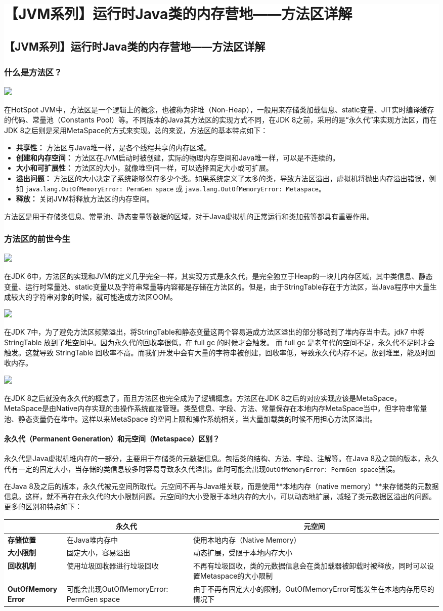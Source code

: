 # 【JVM系列】运行时Java类的内存营地——方法区详解
【JVM系列】运行时Java类的内存营地——方法区详解
---------------------------

### 什么是方法区？

![](https://p3-juejin.byteimg.com/tos-cn-i-k3u1fbpfcp/9da63f8469934215934c84898409409f~tplv-k3u1fbpfcp-jj-mark:3024:0:0:0:q75.awebp#?w=875&h=290&s=30669&e=png&a=1&b=faf7e8)

在HotSpot JVM中，方法区是一个逻辑上的概念，也被称为非堆（Non-Heap），一般用来存储类加载信息、static变量、JIT实时编译缓存的代码、常量池（Constants Pool）等。不同版本的Java其方法区的实现方式不同，在JDK 8之前，采用的是“永久代”来实现方法区，而在JDK 8之后则是采用MetaSpace的方式来实现。总的来说，方法区的基本特点如下：

*   **共享性：**  方法区与Java堆一样，是各个线程共享的内存区域。
*   **创建和内存空间：**  方法区在JVM启动时被创建，实际的物理内存空间和Java堆一样，可以是不连续的。
*   **大小和可扩展性：**  方法区的大小，就像堆空间一样，可以选择固定大小或可扩展。
*   **溢出问题：**  方法区的大小决定了系统能够保存多少个类。如果系统定义了太多的类，导致方法区溢出，虚拟机将抛出内存溢出错误，例如 `java.lang.OutOfMemoryError: PermGen space` 或 `java.lang.OutOfMemoryError: Metaspace`。
*   **释放：**  关闭JVM将释放方法区的内存空间。

方法区是用于存储类信息、常量池、静态变量等数据的区域，对于Java虚拟机的正常运行和类加载等都具有重要作用。

### 方法区的前世今生

![](https://p3-juejin.byteimg.com/tos-cn-i-k3u1fbpfcp/9de9b0f45b154869a754964f3c01c4e3~tplv-k3u1fbpfcp-jj-mark:3024:0:0:0:q75.awebp#?w=873&h=419&s=38875&e=png&a=1&b=fcf9ea)

在JDK 6中，方法区的实现和JVM的定义几乎完全一样，其实现方式是永久代，是完全独立于Heap的一块儿内存区域，其中类信息、静态变量、运行时常量池、static变量以及字符串常量等内容都是存储在方法区的。但是，由于StringTable存在于方法区，当Java程序中大量生成较大的字符串对象的时候，就可能造成方法区OOM。

![](https://p3-juejin.byteimg.com/tos-cn-i-k3u1fbpfcp/6e86ff1a178641ccb1649ea5044c0dc3~tplv-k3u1fbpfcp-jj-mark:3024:0:0:0:q75.awebp#?w=873&h=419&s=38380&e=png&a=1&b=fbf8e9)

在JDK 7中，为了避免方法区频繁溢出，将StringTable和静态变量这两个容易造成方法区溢出的部分移动到了堆内存当中去。jdk7 中将 StringTable 放到了堆空间中。因为永久代的回收率很低，在 full gc 的时候才会触发。 而 full gc 是老年代的空间不足，永久代不足时才会触发。这就导致 StringTable 回收率不高。而我们开发中会有大量的字符串被创建，回收率低，导致永久代内存不足。放到堆里，能及时回收内存。

![](https://p3-juejin.byteimg.com/tos-cn-i-k3u1fbpfcp/ab9ae7a9e2984c1298c570bdb50b1ab0~tplv-k3u1fbpfcp-jj-mark:3024:0:0:0:q75.awebp#?w=873&h=446&s=47605&e=png&a=1&b=faf6ea)

在JDK 8之后就没有永久代的概念了，而且方法区也完全成为了逻辑概念。方法区在JDK 8之后的对应实现应该是MetaSpace，MetaSpace是由Native内存实现的由操作系统直接管理。类型信息、字段、方法、常量保存在本地内存MetaSpace当中，但字符串常量池、静态变量仍在堆中。这样以来MetaSpace 的空间上限和操作系统相关，当大量加载类的时候不用担心方法区溢出。

#### 永久代（Permanent Generation）和元空间（Metaspace）区别？

永久代是Java虚拟机堆内存的一部分，主要用于存储类的元数据信息。包括类的结构、方法、字段、注解等。在Java 8及之前的版本，永久代有一定的固定大小，当存储的类信息较多时容易导致永久代溢出。此时可能会出现`OutOfMemoryError: PermGen space`错误。

在Java 8及之后的版本，永久代被元空间所取代。元空间不再与Java堆关联，而是使用**本地内存（native memory）**来存储类的元数据信息。这样，就不再存在永久代的大小限制问题。元空间的大小受限于本地内存的大小，可以动态地扩展，减轻了类元数据区溢出的问题。更多的区别和特点如下：

|  | 永久代 | 元空间 |
| --- | --- | --- |
| **存储位置** | 在Java堆内存中 | 使用本地内存（Native Memory） |
| **大小限制** | 固定大小，容易溢出 | 动态扩展，受限于本地内存大小 |
| **回收机制** | 使用垃圾回收器进行垃圾回收 | 不再有垃圾回收，类的元数据信息会在类加载器被卸载时被释放，同时可以设置Metaspace的大小限制 |
| **OutOfMemoryError** | 可能会出现OutOfMemoryError: PermGen space | 由于不再有固定大小的限制，OutOfMemoryError可能发生在本地内存用尽的情况下 |
